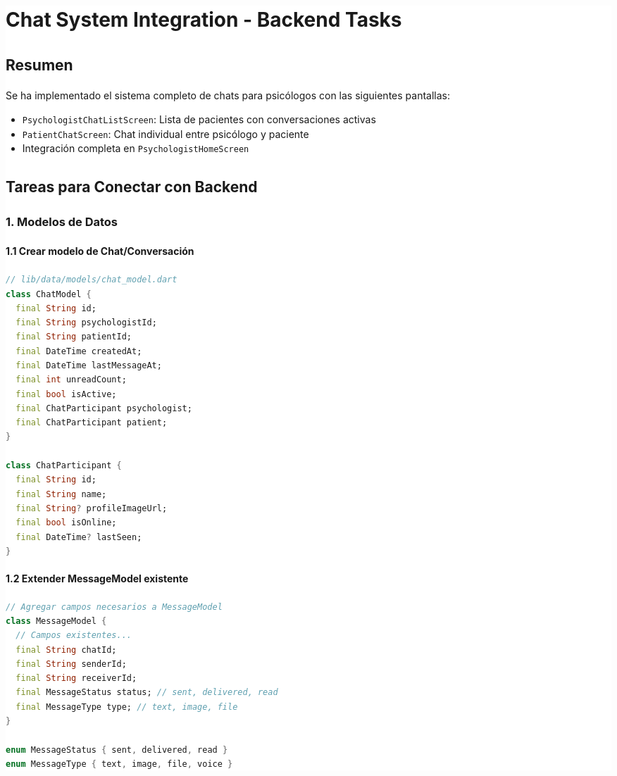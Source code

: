 # Chat System Integration - Backend Tasks

## Resumen

Se ha implementado el sistema completo de chats para psicólogos con las siguientes pantallas:

- `PsychologistChatListScreen`: Lista de pacientes con conversaciones activas
- `PatientChatScreen`: Chat individual entre psicólogo y paciente
- Integración completa en `PsychologistHomeScreen`

## Tareas para Conectar con Backend

### 1. Modelos de Datos

#### 1.1 Crear modelo de Chat/Conversación

```dart
// lib/data/models/chat_model.dart
class ChatModel {
  final String id;
  final String psychologistId;
  final String patientId;
  final DateTime createdAt;
  final DateTime lastMessageAt;
  final int unreadCount;
  final bool isActive;
  final ChatParticipant psychologist;
  final ChatParticipant patient;
}

class ChatParticipant {
  final String id;
  final String name;
  final String? profileImageUrl;
  final bool isOnline;
  final DateTime? lastSeen;
}
```

#### 1.2 Extender MessageModel existente

```dart
// Agregar campos necesarios a MessageModel
class MessageModel {
  // Campos existentes...
  final String chatId;
  final String senderId;
  final String receiverId;
  final MessageStatus status; // sent, delivered, read
  final MessageType type; // text, image, file
}

enum MessageStatus { sent, delivered, read }
enum MessageType { text, image, file, voice }
```
